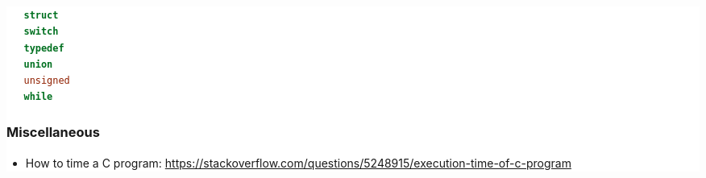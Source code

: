 ```c
   struct
   switch
   typedef
   union
   unsigned
   while
```

### Miscellaneous

- How to time a C program: https://stackoverflow.com/questions/5248915/execution-time-of-c-program
